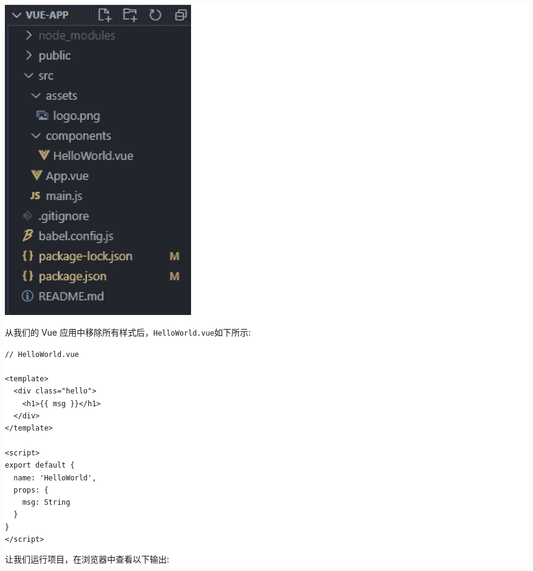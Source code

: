 ![Vue CLI Project Folder](img/09f25f0e3eb090bc6ec9c538ba88abe8.png)

从我们的 Vue 应用中移除所有样式后，`HelloWorld.vue`如下所示:

```
// HelloWorld.vue

<template>
  <div class="hello">
    <h1>{{ msg }}</h1>
  </div>
</template>

<script>
export default {
  name: 'HelloWorld',
  props: {
    msg: String
  }
}
</script>

```

让我们运行项目，在浏览器中查看以下输出:
